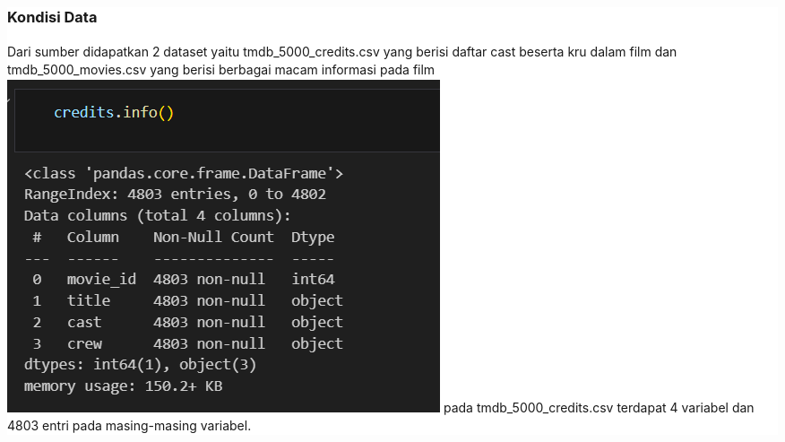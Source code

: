### Kondisi Data

Dari sumber didapatkan 2 dataset yaitu tmdb_5000_credits.csv yang berisi daftar cast beserta kru dalam film dan tmdb_5000_movies.csv yang berisi berbagai macam informasi pada film
![alt text](image-2.png)
pada tmdb_5000_credits.csv terdapat 4 variabel dan 4803 entri pada masing-masing variabel.
